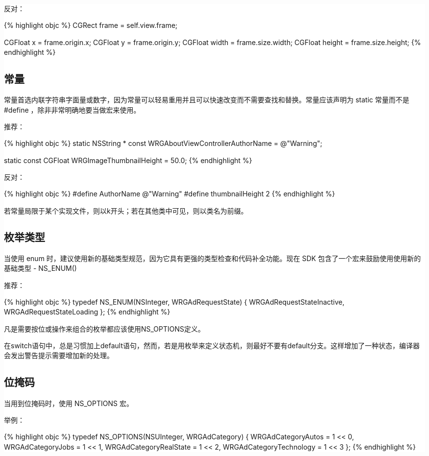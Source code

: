 反对：

{% highlight objc %}
CGRect frame = self.view.frame;

CGFloat x = frame.origin.x;
CGFloat y = frame.origin.y;
CGFloat width = frame.size.width;
CGFloat height = frame.size.height;
{% endhighlight %}
	
## 常量
常量首选内联字符串字面量或数字，因为常量可以轻易重用并且可以快速改变而不需要查找和替换。常量应该声明为 static 常量而不是 #define ，除非非常明确地要当做宏来使用。

推荐：

{% highlight objc %}
static NSString * const WRGAboutViewControllerAuthorName = @"Warning";

static const CGFloat WRGImageThumbnailHeight = 50.0;
{% endhighlight %}
	
反对：

{% highlight objc %}
#define AuthorName @"Warning"
#define thumbnailHeight 2
{% endhighlight %}
	
若常量局限于某个实现文件，则以k开头；若在其他类中可见，则以类名为前缀。
	
## 枚举类型
当使用 enum 时，建议使用新的基础类型规范，因为它具有更强的类型检查和代码补全功能。现在 SDK 包含了一个宏来鼓励使用使用新的基础类型 - NS_ENUM()

推荐：

{% highlight objc %}
typedef NS_ENUM(NSInteger, WRGAdRequestState) {
	WRGAdRequestStateInactive,
	WRGAdRequestStateLoading
};
{% endhighlight %}
	
凡是需要按位或操作来组合的枚举都应该使用NS_OPTIONS定义。

在switch语句中，总是习惯加上default语句，然而，若是用枚举来定义状态机，则最好不要有default分支。这样增加了一种状态，编译器会发出警告提示需要增加新的处理。
	
## 位掩码
当用到位掩码时，使用 NS_OPTIONS 宏。

举例：

{% highlight objc %}
typedef NS_OPTIONS(NSUInteger, WRGAdCategory) {
	WRGAdCategoryAutos      = 1 << 0,
	WRGAdCategoryJobs       = 1 << 1,
	WRGAdCategoryRealState  = 1 << 2,
	WRGAdCategoryTechnology = 1 << 3
};
{% endhighlight %}
	
